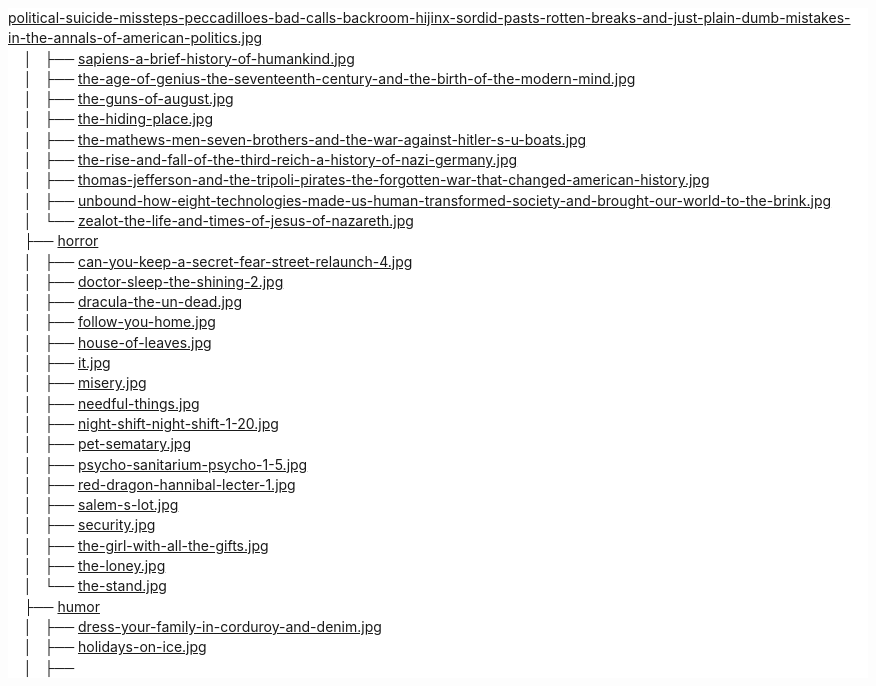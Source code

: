 [political-suicide-missteps-peccadilloes-bad-calls-backroom-hijinx-sordid-pasts-rotten-breaks-and-just-plain-dumb-mistakes-in-the-annals-of-american-politics.jpg](data/Site/history/political-suicide-missteps-peccadilloes-bad-calls-backroom-hijinx-sordid-pasts-rotten-breaks-and-just-plain-dumb-mistakes-in-the-annals-of-american-politics.jpg)\
    │   ├──
[sapiens-a-brief-history-of-humankind.jpg](data/Site/history/sapiens-a-brief-history-of-humankind.jpg)\
    │   ├──
[the-age-of-genius-the-seventeenth-century-and-the-birth-of-the-modern-mind.jpg](data/Site/history/the-age-of-genius-the-seventeenth-century-and-the-birth-of-the-modern-mind.jpg)\
    │   ├──
[the-guns-of-august.jpg](data/Site/history/the-guns-of-august.jpg)\
    │   ├──
[the-hiding-place.jpg](data/Site/history/the-hiding-place.jpg)\
    │   ├──
[the-mathews-men-seven-brothers-and-the-war-against-hitler-s-u-boats.jpg](data/Site/history/the-mathews-men-seven-brothers-and-the-war-against-hitler-s-u-boats.jpg)\
    │   ├──
[the-rise-and-fall-of-the-third-reich-a-history-of-nazi-germany.jpg](data/Site/history/the-rise-and-fall-of-the-third-reich-a-history-of-nazi-germany.jpg)\
    │   ├──
[thomas-jefferson-and-the-tripoli-pirates-the-forgotten-war-that-changed-american-history.jpg](data/Site/history/thomas-jefferson-and-the-tripoli-pirates-the-forgotten-war-that-changed-american-history.jpg)\
    │   ├──
[unbound-how-eight-technologies-made-us-human-transformed-society-and-brought-our-world-to-the-brink.jpg](data/Site/history/unbound-how-eight-technologies-made-us-human-transformed-society-and-brought-our-world-to-the-brink.jpg)\
    │   └──
[zealot-the-life-and-times-of-jesus-of-nazareth.jpg](data/Site/history/zealot-the-life-and-times-of-jesus-of-nazareth.jpg)\
    ├── [horror](data/Site/horror/)\
    │   ├──
[can-you-keep-a-secret-fear-street-relaunch-4.jpg](data/Site/horror/can-you-keep-a-secret-fear-street-relaunch-4.jpg)\
    │   ├──
[doctor-sleep-the-shining-2.jpg](data/Site/horror/doctor-sleep-the-shining-2.jpg)\
    │   ├──
[dracula-the-un-dead.jpg](data/Site/horror/dracula-the-un-dead.jpg)\
    │   ├── [follow-you-home.jpg](data/Site/horror/follow-you-home.jpg)\
    │   ├── [house-of-leaves.jpg](data/Site/horror/house-of-leaves.jpg)\
    │   ├── [it.jpg](data/Site/horror/it.jpg)\
    │   ├── [misery.jpg](data/Site/horror/misery.jpg)\
    │   ├── [needful-things.jpg](data/Site/horror/needful-things.jpg)\
    │   ├──
[night-shift-night-shift-1-20.jpg](data/Site/horror/night-shift-night-shift-1-20.jpg)\
    │   ├── [pet-sematary.jpg](data/Site/horror/pet-sematary.jpg)\
    │   ├──
[psycho-sanitarium-psycho-1-5.jpg](data/Site/horror/psycho-sanitarium-psycho-1-5.jpg)\
    │   ├──
[red-dragon-hannibal-lecter-1.jpg](data/Site/horror/red-dragon-hannibal-lecter-1.jpg)\
    │   ├── [salem-s-lot.jpg](data/Site/horror/salem-s-lot.jpg)\
    │   ├── [security.jpg](data/Site/horror/security.jpg)\
    │   ├──
[the-girl-with-all-the-gifts.jpg](data/Site/horror/the-girl-with-all-the-gifts.jpg)\
    │   ├── [the-loney.jpg](data/Site/horror/the-loney.jpg)\
    │   └── [the-stand.jpg](data/Site/horror/the-stand.jpg)\
    ├── [humor](data/Site/humor/)\
    │   ├──
[dress-your-family-in-corduroy-and-denim.jpg](data/Site/humor/dress-your-family-in-corduroy-and-denim.jpg)\
    │   ├── [holidays-on-ice.jpg](data/Site/humor/holidays-on-ice.jpg)\
    │   ├──